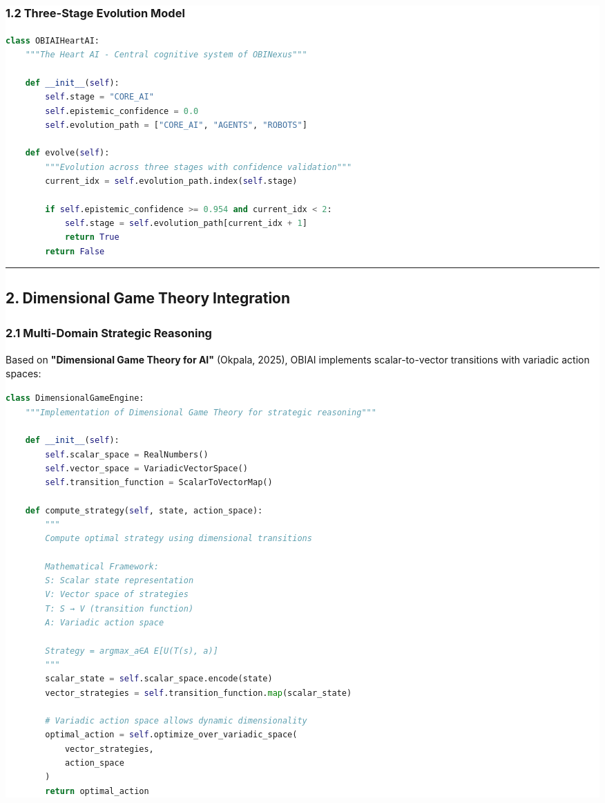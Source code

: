### 1.2 Three-Stage Evolution Model

```python
class OBIAIHeartAI:
    """The Heart AI - Central cognitive system of OBINexus"""
    
    def __init__(self):
        self.stage = "CORE_AI"
        self.epistemic_confidence = 0.0
        self.evolution_path = ["CORE_AI", "AGENTS", "ROBOTS"]
        
    def evolve(self):
        """Evolution across three stages with confidence validation"""
        current_idx = self.evolution_path.index(self.stage)
        
        if self.epistemic_confidence >= 0.954 and current_idx < 2:
            self.stage = self.evolution_path[current_idx + 1]
            return True
        return False
```

---

## 2. Dimensional Game Theory Integration

### 2.1 Multi-Domain Strategic Reasoning

Based on **"Dimensional Game Theory for AI"** (Okpala, 2025), OBIAI implements scalar-to-vector transitions with variadic action spaces:

```python
class DimensionalGameEngine:
    """Implementation of Dimensional Game Theory for strategic reasoning"""
    
    def __init__(self):
        self.scalar_space = RealNumbers()
        self.vector_space = VariadicVectorSpace()
        self.transition_function = ScalarToVectorMap()
        
    def compute_strategy(self, state, action_space):
        """
        Compute optimal strategy using dimensional transitions
        
        Mathematical Framework:
        S: Scalar state representation
        V: Vector space of strategies
        T: S → V (transition function)
        A: Variadic action space
        
        Strategy = argmax_a∈A E[U(T(s), a)]
        """
        scalar_state = self.scalar_space.encode(state)
        vector_strategies = self.transition_function.map(scalar_state)
        
        # Variadic action space allows dynamic dimensionality
        optimal_action = self.optimize_over_variadic_space(
            vector_strategies, 
            action_space
        )
        return optimal_action
```
